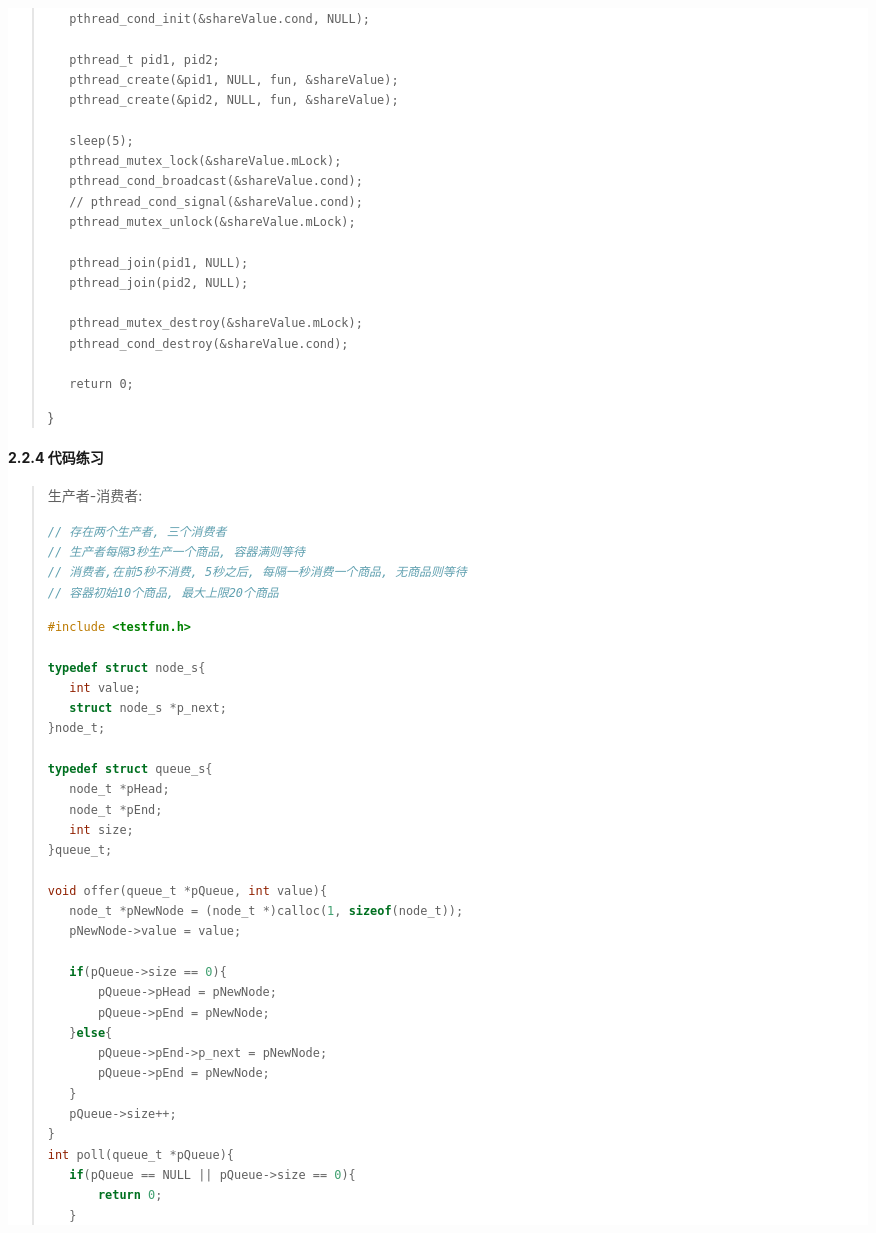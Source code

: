 >        pthread_cond_init(&shareValue.cond, NULL);
>
>        pthread_t pid1, pid2;
>        pthread_create(&pid1, NULL, fun, &shareValue);
>        pthread_create(&pid2, NULL, fun, &shareValue);
>
>        sleep(5);
>        pthread_mutex_lock(&shareValue.mLock);
>        pthread_cond_broadcast(&shareValue.cond);
>        // pthread_cond_signal(&shareValue.cond);
>        pthread_mutex_unlock(&shareValue.mLock);
>
>        pthread_join(pid1, NULL);
>        pthread_join(pid2, NULL);
>    
>        pthread_mutex_destroy(&shareValue.mLock);
>        pthread_cond_destroy(&shareValue.cond);
>
>        return 0;
>}
>```

#### 2.2.4 代码练习

>生产者-消费者:
>
>```C
>// 存在两个生产者, 三个消费者
>// 生产者每隔3秒生产一个商品, 容器满则等待
>// 消费者,在前5秒不消费, 5秒之后, 每隔一秒消费一个商品, 无商品则等待
>// 容器初始10个商品, 最大上限20个商品
>```
>
>```c
>#include <testfun.h>
>
>typedef struct node_s{
>    int value;
>    struct node_s *p_next;
>}node_t;
>
>typedef struct queue_s{
>    node_t *pHead;
>    node_t *pEnd;
>    int size;
>}queue_t;
>
>void offer(queue_t *pQueue, int value){
>    node_t *pNewNode = (node_t *)calloc(1, sizeof(node_t));
>    pNewNode->value = value;
>
>    if(pQueue->size == 0){
>        pQueue->pHead = pNewNode;
>        pQueue->pEnd = pNewNode;
>    }else{
>        pQueue->pEnd->p_next = pNewNode;
>        pQueue->pEnd = pNewNode;
>    }
>    pQueue->size++;
>}
>int poll(queue_t *pQueue){
>    if(pQueue == NULL || pQueue->size == 0){
>        return 0;
>    }